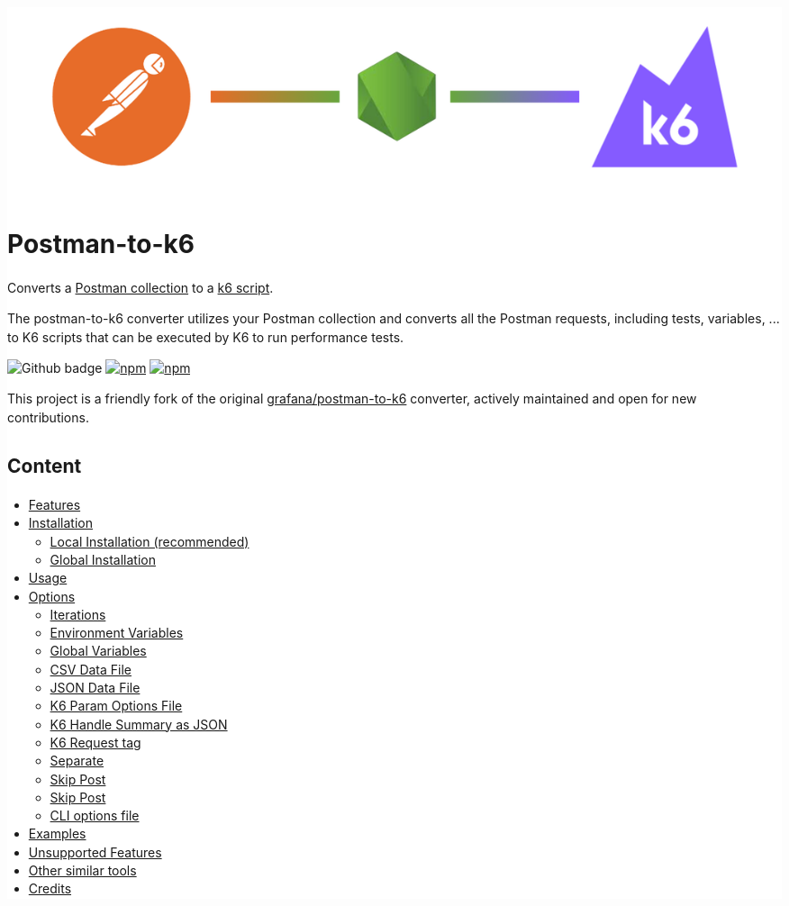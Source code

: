 <div align="center">

![postman-to-k6-cover](./assets/postman-to-k6-cover.png)

</div>

# Postman-to-k6

Converts a [Postman collection](https://www.getpostman.com/docs/collections) to a [k6 script](https://docs.k6.io/docs).

The postman-to-k6 converter utilizes your Postman collection and converts all the Postman requests, including tests,
variables, ... to K6 scripts that can be executed by K6 to run performance tests.

![Github badge](https://github.com/apideck-libraries/postman-to-k6/actions/workflows/build-on-tag.yml/badge.svg)
<a href="https://www.npmjs.com/package/@apideck/postman-to-k6" alt="Latest Stable Version">![npm](https://img.shields.io/npm/v/@apideck/postman-to-k6.svg)</a>
<a href="https://www.npmjs.com/package/@apideck/postman-to-k6" alt="Total Downloads">![npm](https://img.shields.io/npm/dw/@apideck/postman-to-k6.svg)</a>

This project is a friendly fork of the original [grafana/postman-to-k6](https://github.com/grafana/postman-to-k6)
converter, actively maintained and open for new contributions.

## Content

- [Features](#features)
- [Installation](#installation)
    - [Local Installation (recommended)](#local-installation-recommended)
    - [Global Installation](#global-installation)
- [Usage](#usage)
- [Options](#options)
    - [Iterations](#iterations)
    - [Environment Variables](#environment-variables)
    - [Global Variables](#global-variables)
    - [CSV Data File](#csv-data-file)
    - [JSON Data File](#json-data-file)
    - [K6 Param Options File](#k6-param-options-file)
    - [K6 Handle Summary as JSON](#k6-handle-summary-as-json)
    - [K6 Request tag](#k6-request-tag)
    - [Separate](#separate)
    - [Skip Post](#skip-pre)
    - [Skip Post](#skip-post)
    - [CLI options file](#cli-options-file)
- [Examples](#examples)
- [Unsupported Features](#unsupported-features)
- [Other similar tools](#other-similar-tools)
- [Credits](#credits)
